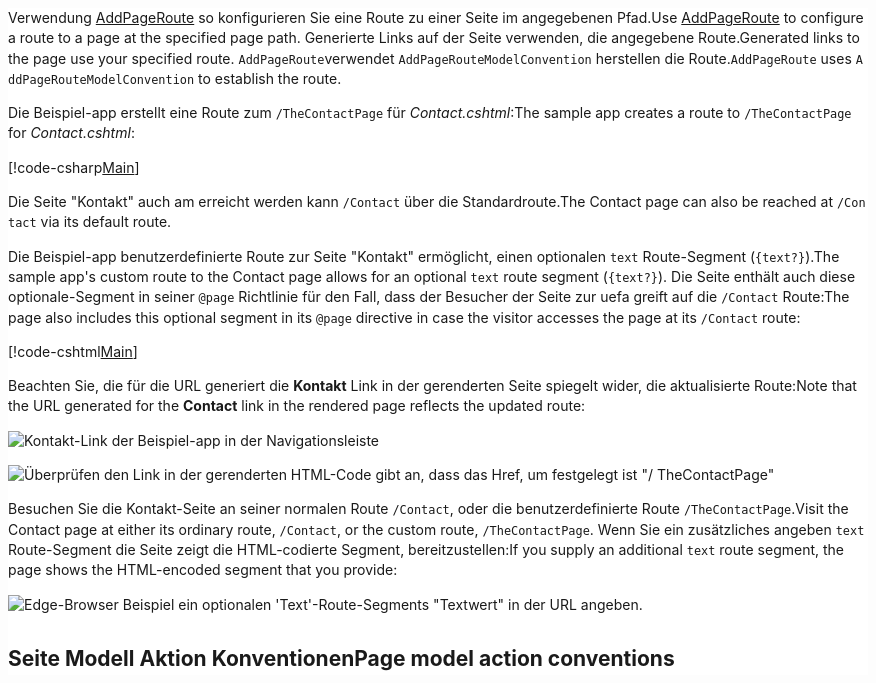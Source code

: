 <span data-ttu-id="9e5b2-172">Verwendung [AddPageRoute](/dotnet/api/microsoft.extensions.dependencyinjection.pageconventioncollectionextensions.addpageroute) so konfigurieren Sie eine Route zu einer Seite im angegebenen Pfad.</span><span class="sxs-lookup"><span data-stu-id="9e5b2-172">Use [AddPageRoute](/dotnet/api/microsoft.extensions.dependencyinjection.pageconventioncollectionextensions.addpageroute) to configure a route to a page at the specified page path.</span></span> <span data-ttu-id="9e5b2-173">Generierte Links auf der Seite verwenden, die angegebene Route.</span><span class="sxs-lookup"><span data-stu-id="9e5b2-173">Generated links to the page use your specified route.</span></span> <span data-ttu-id="9e5b2-174">`AddPageRoute`verwendet `AddPageRouteModelConvention` herstellen die Route.</span><span class="sxs-lookup"><span data-stu-id="9e5b2-174">`AddPageRoute` uses `AddPageRouteModelConvention` to establish the route.</span></span>

<span data-ttu-id="9e5b2-175">Die Beispiel-app erstellt eine Route zum `/TheContactPage` für *Contact.cshtml*:</span><span class="sxs-lookup"><span data-stu-id="9e5b2-175">The sample app creates a route to `/TheContactPage` for *Contact.cshtml*:</span></span>

[!code-csharp[Main](razor-pages-convention-features/sample/Startup.cs?name=snippet5)]

<span data-ttu-id="9e5b2-176">Die Seite "Kontakt" auch am erreicht werden kann `/Contact` über die Standardroute.</span><span class="sxs-lookup"><span data-stu-id="9e5b2-176">The Contact page can also be reached at `/Contact` via its default route.</span></span>

<span data-ttu-id="9e5b2-177">Die Beispiel-app benutzerdefinierte Route zur Seite "Kontakt" ermöglicht, einen optionalen `text` Route-Segment (`{text?}`).</span><span class="sxs-lookup"><span data-stu-id="9e5b2-177">The sample app's custom route to the Contact page allows for an optional `text` route segment (`{text?}`).</span></span> <span data-ttu-id="9e5b2-178">Die Seite enthält auch diese optionale-Segment in seiner `@page` Richtlinie für den Fall, dass der Besucher der Seite zur uefa greift auf die `/Contact` Route:</span><span class="sxs-lookup"><span data-stu-id="9e5b2-178">The page also includes this optional segment in its `@page` directive in case the visitor accesses the page at its `/Contact` route:</span></span>

[!code-cshtml[Main](razor-pages-convention-features/sample/Pages/Contact.cshtml?highlight=1)]

<span data-ttu-id="9e5b2-179">Beachten Sie, die für die URL generiert die **Kontakt** Link in der gerenderten Seite spiegelt wider, die aktualisierte Route:</span><span class="sxs-lookup"><span data-stu-id="9e5b2-179">Note that the URL generated for the **Contact** link in the rendered page reflects the updated route:</span></span>

![Kontakt-Link der Beispiel-app in der Navigationsleiste](razor-pages-convention-features/_static/contact-link.png)

![Überprüfen den Link in der gerenderten HTML-Code gibt an, dass das Href, um festgelegt ist "/ TheContactPage"](razor-pages-convention-features/_static/contact-link-source.png)

<span data-ttu-id="9e5b2-182">Besuchen Sie die Kontakt-Seite an seiner normalen Route `/Contact`, oder die benutzerdefinierte Route `/TheContactPage`.</span><span class="sxs-lookup"><span data-stu-id="9e5b2-182">Visit the Contact page at either its ordinary route, `/Contact`, or the custom route, `/TheContactPage`.</span></span> <span data-ttu-id="9e5b2-183">Wenn Sie ein zusätzliches angeben `text` Route-Segment die Seite zeigt die HTML-codierte Segment, bereitzustellen:</span><span class="sxs-lookup"><span data-stu-id="9e5b2-183">If you supply an additional `text` route segment, the page shows the HTML-encoded segment that you provide:</span></span>

![Edge-Browser Beispiel ein optionalen 'Text'-Route-Segments "Textwert" in der URL angeben.](razor-pages-convention-features/_static/route-segment-with-custom-route.png)

## <a name="page-model-action-conventions"></a><span data-ttu-id="9e5b2-186">Seite Modell Aktion Konventionen</span><span class="sxs-lookup"><span data-stu-id="9e5b2-186">Page model action conventions</span></span>
